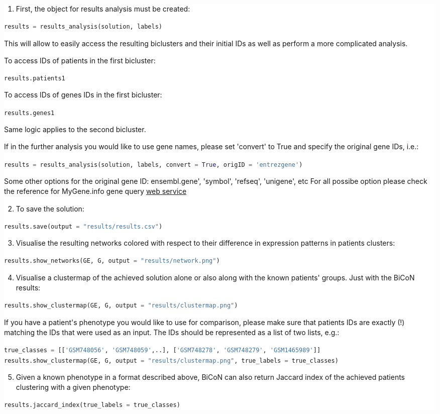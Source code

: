 1. First, the object for results analysis must be created:
```python
results = results_analysis(solution, labels)
```
This will allow to easily access the resulting biclusters and their initial IDs as well as perform a more complicated analysis.

To access IDs of patients in the first bicluster:
```python
results.patients1
```
To access IDs of genes IDs in the first bicluster:
```python
results.genes1
```
Same logic applies to the second bicluster.

If in the further analysis you would like to use gene names, please set 'convert' to True and specify the original gene IDs, i.e.:
```python
results = results_analysis(solution, labels, convert = True, origID = 'entrezgene')
```
Some other options for the original gene ID: ensembl.gene', 'symbol', 'refseq', 'unigene', etc
For all possibe option please check  the reference for MyGene.info gene query [web service](            http://docs.mygene.info/en/latest/doc/query_service.html#available_fields)

2. To save the solution:

```python
results.save(output = "results/results.csv")
```

3. Visualise the resulting networks colored with respect to their difference in expression patterns in patients clusters:
```python
results.show_networks(GE, G, output = "results/network.png")
```

4. Visualise a clustermap of the achieved solution alone or also along with the known patients' groups.
Just with the BiCoN results:

```python
results.show_clustermap(GE, G, output = "results/clustermap.png")
```
If you have a patient's phenotype you would like to use for comparison, please make sure that patients IDs are exactly (!) matching the IDs that were used as an input. The IDs should be represented as a list of two lists, e.g.:

```python
true_classes = [['GSM748056', 'GSM748059',..], ['GSM748278', 'GSM748279', 'GSM1465989']]
results.show_clustermap(GE, G, output = "results/clustermap.png", true_labels = true_classes)
```

5. Given a known phenotype in a format described above, BiCoN can also return Jaccard index of the achieved patients clustering with a given phenotype:

```python
results.jaccard_index(true_labels = true_classes)
```
